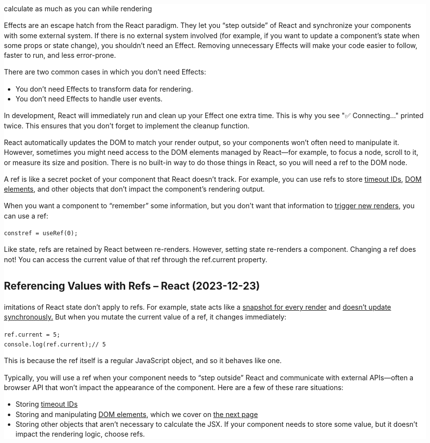 calculate as much as you can while rendering

Effects are an escape hatch from the React paradigm. They let you “step outside” of React and synchronize your components with some external system. If there is no external system involved (for example, if you want to update a component’s state when some props or state change), you shouldn’t need an Effect. Removing unnecessary Effects will make your code easier to follow, faster to run, and less error-prone.

There are two common cases in which you don’t need Effects:
- You don’t need Effects to transform data for rendering.
- You don’t need Effects to handle user events.

In development, React will immediately run and clean up your Effect one extra time. This is why you see "✅ Connecting..." printed twice. This ensures that you don’t forget to implement the cleanup function.

React automatically updates the DOM to match your render output, so your components won’t often need to manipulate it. However, sometimes you might need access to the DOM elements managed by React—for example, to focus a node, scroll to it, or measure its size and position. There is no built-in way to do those things in React, so you will need a ref to the DOM node.

A ref is like a secret pocket of your component that React doesn’t track. For example, you can use refs to store [timeout IDs](https://developer.mozilla.org/en-US/docs/Web/API/setTimeout#return_value), [DOM elements](https://developer.mozilla.org/en-US/docs/Web/API/Element), and other objects that don’t impact the component’s rendering output.

When you want a component to “remember” some information, but you don’t want that information to [trigger new renders](https://react.dev/learn/render-and-commit), you can use a ref:

```
constref = useRef(0);
```

Like state, refs are retained by React between re-renders. However, setting state re-renders a component. Changing a ref does not! You can access the current value of that ref through the ref.current property.

## Referencing Values with Refs – React (2023-12-23)

imitations of React state don’t apply to refs. For example, state acts like a [snapshot for every render](https://react.dev/learn/state-as-a-snapshot) and [doesn’t update synchronously.](https://react.dev/learn/queueing-a-series-of-state-updates) But when you mutate the current value of a ref, it changes immediately:

```
ref.current = 5;
console.log(ref.current);// 5
```

This is because the ref itself is a regular JavaScript object, and so it behaves like one.

Typically, you will use a ref when your component needs to “step outside” React and communicate with external APIs—often a browser API that won’t impact the appearance of the component. Here are a few of these rare situations:
- Storing [timeout IDs](https://developer.mozilla.org/docs/Web/API/setTimeout)
- Storing and manipulating [DOM elements](https://developer.mozilla.org/docs/Web/API/Element), which we cover on [the next page](https://react.dev/learn/manipulating-the-dom-with-refs)
- Storing other objects that aren’t necessary to calculate the JSX.
If your component needs to store some value, but it doesn’t impact the rendering logic, choose refs.
